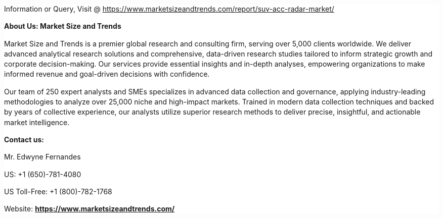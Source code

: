 Information or Query, Visit @ <a href="https://www.marketsizeandtrends.com/report/suv-acc-radar-market/">https://www.marketsizeandtrends.com/report/suv-acc-radar-market/</a></strong></p><p><strong>About Us: Market Size and Trends</strong></p><p>Market Size and Trends is a premier global research and consulting firm, serving over 5,000 clients worldwide. We deliver advanced analytical research solutions and comprehensive, data-driven research studies tailored to inform strategic growth and corporate decision-making. Our services provide essential insights and in-depth analyses, empowering organizations to make informed revenue and goal-driven decisions with confidence.</p><p>Our team of 250 expert analysts and SMEs specializes in advanced data collection and governance, applying industry-leading methodologies to analyze over 25,000 niche and high-impact markets. Trained in modern data collection techniques and backed by years of collective experience, our analysts utilize superior research methods to deliver precise, insightful, and actionable market intelligence.</p><p><strong>Contact us:</strong></p><p>Mr. Edwyne Fernandes</p><p>US: +1 (650)-781-4080</p><p>US Toll-Free: +1 (800)-782-1768</p><p>Website: <strong><a href="https://www.marketsizeandtrends.com/">https://www.marketsizeandtrends.com/</a></strong></p>
